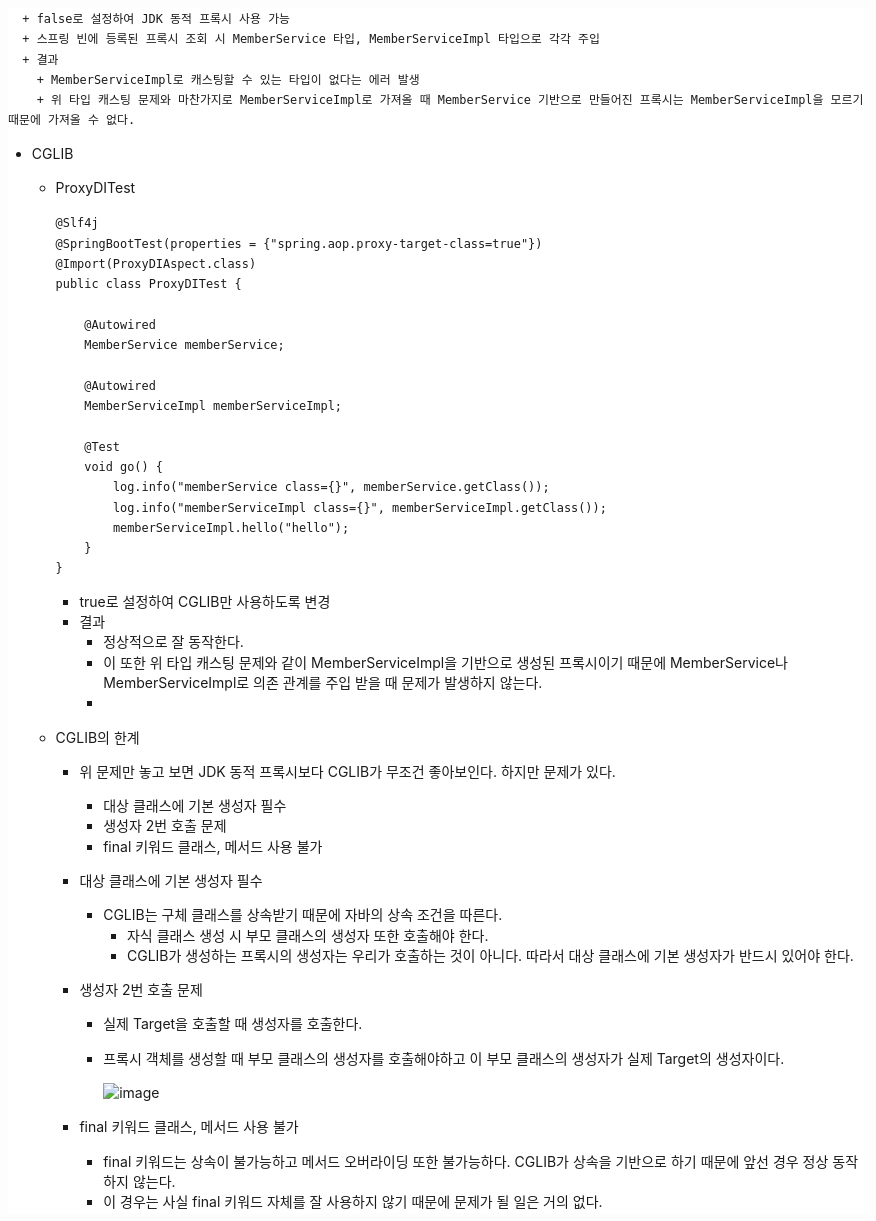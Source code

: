      + false로 설정하여 JDK 동적 프록시 사용 가능
      + 스프링 빈에 등록된 프록시 조회 시 MemberService 타입, MemberServiceImpl 타입으로 각각 주입
      + 결과
        + MemberServiceImpl로 캐스팅할 수 있는 타입이 없다는 에러 발생
        + 위 타입 캐스팅 문제와 마찬가지로 MemberServiceImpl로 가져올 때 MemberService 기반으로 만들어진 프록시는 MemberServiceImpl을 모르기 때문에 가져올 수 없다.
       
  + CGLIB

    + ProxyDITest

          @Slf4j
          @SpringBootTest(properties = {"spring.aop.proxy-target-class=true"})
          @Import(ProxyDIAspect.class)
          public class ProxyDITest {
          
              @Autowired
              MemberService memberService;
          
              @Autowired
              MemberServiceImpl memberServiceImpl;
          
              @Test
              void go() {
                  log.info("memberService class={}", memberService.getClass());
                  log.info("memberServiceImpl class={}", memberServiceImpl.getClass());
                  memberServiceImpl.hello("hello");
              }
          }

      + true로 설정하여 CGLIB만 사용하도록 변경
      + 결과
        + 정상적으로 잘 동작한다.
        + 이 또한 위 타입 캐스팅 문제와 같이 MemberServiceImpl을 기반으로 생성된 프록시이기 때문에 MemberService나 MemberServiceImpl로 의존 관계를 주입 받을 때 문제가 발생하지 않는다.
        + 

    + CGLIB의 한계

      + 위 문제만 놓고 보면 JDK 동적 프록시보다 CGLIB가 무조건 좋아보인다. 하지만 문제가 있다.
        + 대상 클래스에 기본 생성자 필수
        + 생성자 2번 호출 문제
        + final 키워드 클래스, 메서드 사용 불가
     
      + 대상 클래스에 기본 생성자 필수
        + CGLIB는 구체 클래스를 상속받기 때문에 자바의 상속 조건을 따른다.
          + 자식 클래스 생성 시 부모 클래스의 생성자 또한 호출해야 한다.
          + CGLIB가 생성하는 프록시의 생성자는 우리가 호출하는 것이 아니다. 따라서 대상 클래스에 기본 생성자가 반드시 있어야 한다.
         
      + 생성자 2번 호출 문제
        + 실제 Target을 호출할 때 생성자를 호출한다.
        + 프록시 객체를 생성할 때 부모 클래스의 생성자를 호출해야하고 이 부모 클래스의 생성자가 실제 Target의 생성자이다.

          ![image](https://github.com/ManchanTime/study/assets/127479677/095f93d3-8210-4a4f-85b1-3d3af6975433)

      + final 키워드 클래스, 메서드 사용 불가
        + final 키워드는 상속이 불가능하고 메서드 오버라이딩 또한 불가능하다. CGLIB가 상속을 기반으로 하기 때문에 앞선 경우 정상 동작하지 않는다.
        + 이 경우는 사실 final 키워드 자체를 잘 사용하지 않기 때문에 문제가 될 일은 거의 없다.
